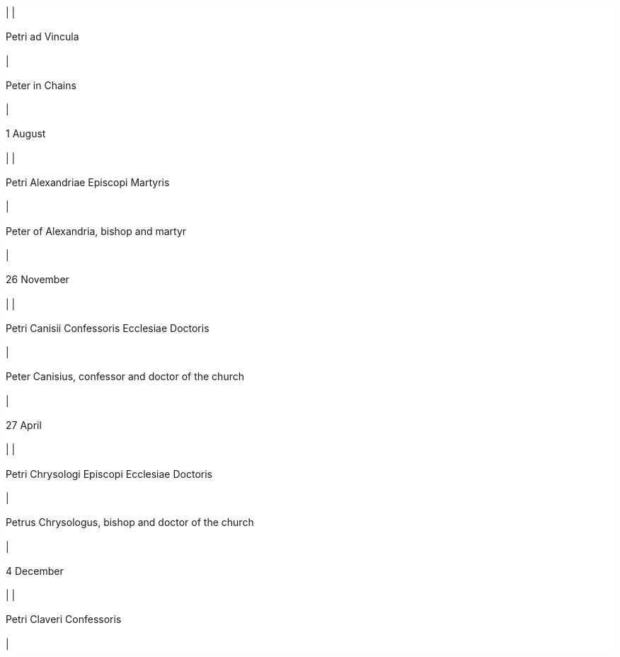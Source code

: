  | |

Petri ad Vincula

 |

Peter in Chains

 |

1 August

 | |

Petri Alexandriae Episcopi Martyris

 |

Peter of Alexandria, bishop and martyr

 |

26 November

 | |

Petri Canisii Confessoris Ecclesiae Doctoris

 |

Peter Canisius, confessor and doctor of the church

 |

27 April

 | |

Petri Chrysologi Episcopi Ecclesiae Doctoris

 |

Petrus Chrysologus, bishop and doctor of the church

 |

4 December

 | |

Petri Claveri Confessoris

 |

